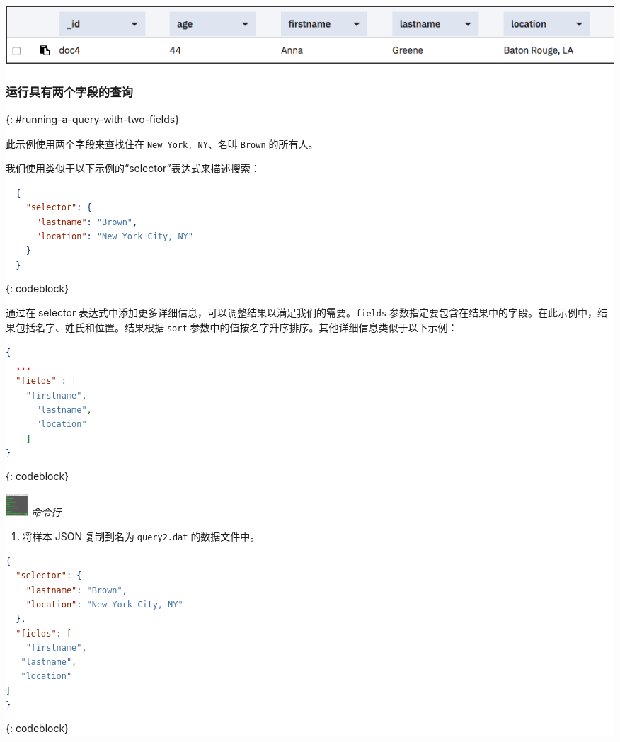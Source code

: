   ![查询 1 结果](../images/dashboard_query1_results.png)

### 运行具有两个字段的查询
{: #running-a-query-with-two-fields}

此示例使用两个字段来查找住在 `New York, NY`、名叫 `Brown` 的所有人。

我们使用类似于以下示例的[“selector”表达式](/docs/services/Cloudant?topic=cloudant-query#selector-syntax)来描述搜索：
```json
  {
    "selector": {
      "lastname": "Brown",
      "location": "New York City, NY"
    }
  }
```
{: codeblock}

通过在 selector 表达式中添加更多详细信息，可以调整结果以满足我们的需要。`fields` 参数指定要包含在结果中的字段。在此示例中，结果包括名字、姓氏和位置。结果根据 `sort` 参数中的值按名字升序排序。其他详细信息类似于以下示例：
```json
{
  ...
  "fields" : [
    "firstname",
      "lastname",
      "location"
    ]
}
```  
{: codeblock}

![“命令行”图标](../images/CommandLineIcon.png) _命令行_

1.  将样本 JSON 复制到名为 `query2.dat` 的数据文件中。
  ```json
  {
    "selector": {
      "lastname": "Brown",
      "location": "New York City, NY"
    },
    "fields": [
      "firstname",
     "lastname",
     "location"
  ]
  }
  ```
  {: codeblock}
